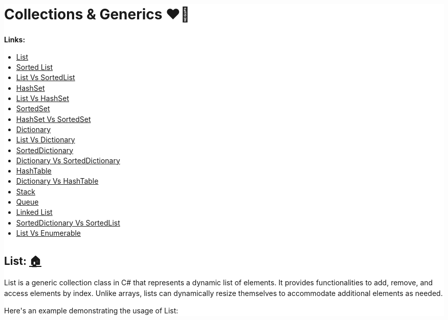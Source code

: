 # Collections & Generics ❤🍕

**Links:**

- [List](https://github.com/SMitra1993/theNETInterrogation/blob/master/11%20-%20Collections%26Generics.md#list-)
- [Sorted List](https://github.com/SMitra1993/theNETInterrogation/blob/master/11%20-%20Collections%26Generics.md#sorted-list-)
- [List Vs SortedList](https://github.com/SMitra1993/theNETInterrogation/blob/master/11%20-%20Collections%26Generics.md#list-vs-sortedlist-)
- [HashSet](https://github.com/SMitra1993/theNETInterrogation/blob/master/11%20-%20Collections%26Generics.md#hashset-)
- [List Vs HashSet](https://github.com/SMitra1993/theNETInterrogation/blob/master/11%20-%20Collections%26Generics.md#list-vs-hashset-)
- [SortedSet](https://github.com/SMitra1993/theNETInterrogation/blob/master/11%20-%20Collections%26Generics.md#sortedset-)
- [HashSet Vs SortedSet](https://github.com/SMitra1993/theNETInterrogation/blob/master/11%20-%20Collections%26Generics.md#hashset-vs-sortedset-)
- [Dictionary](https://github.com/SMitra1993/theNETInterrogation/blob/master/11%20-%20Collections%26Generics.md#dictionary-)
- [List Vs Dictionary](https://github.com/SMitra1993/theNETInterrogation/blob/master/11%20-%20Collections%26Generics.md#list-vs-dictionary-)
- [SortedDictionary](https://github.com/SMitra1993/theNETInterrogation/blob/master/11%20-%20Collections%26Generics.md#sorteddictionary-)
- [Dictionary Vs SortedDictionary](https://github.com/SMitra1993/theNETInterrogation/blob/master/11%20-%20Collections%26Generics.md#dictionary-vs-sorteddictionary-)
- [HashTable](https://github.com/SMitra1993/theNETInterrogation/blob/master/11%20-%20Collections%26Generics.md#hashtable-)
- [Dictionary Vs HashTable](https://github.com/SMitra1993/theNETInterrogation/blob/master/11%20-%20Collections%26Generics.md#dictionary-vs-hashtable-)
- [Stack](https://github.com/SMitra1993/theNETInterrogation/blob/master/11%20-%20Collections%26Generics.md#stack-)
- [Queue](https://github.com/SMitra1993/theNETInterrogation/blob/master/11%20-%20Collections%26Generics.md#queue-)
- [Linked List](https://github.com/SMitra1993/theNETInterrogation/blob/master/11%20-%20Collections%26Generics.md#linked-list-)
- [SortedDictionary Vs SortedList](https://github.com/SMitra1993/theNETInterrogation/blob/master/11%20-%20Collections%26Generics.md#sorteddictionary-vs-sortedlist-)
- [List Vs Enumerable](https://github.com/SMitra1993/theNETInterrogation/blob/master/11%20-%20Collections%26Generics.md#sorteddictionary-vs-sortedlist-)

## **List:** [🏠](https://github.com/SMitra1993/theNETInterrogation/blob/master/11%20-%20Collections%26Generics.md#collections--generics-)

List is a generic collection class in C# that represents a dynamic list of elements. It provides functionalities to add, remove, and access elements by index. Unlike arrays, lists can dynamically resize themselves to accommodate additional elements as needed.

Here's an example demonstrating the usage of List:

